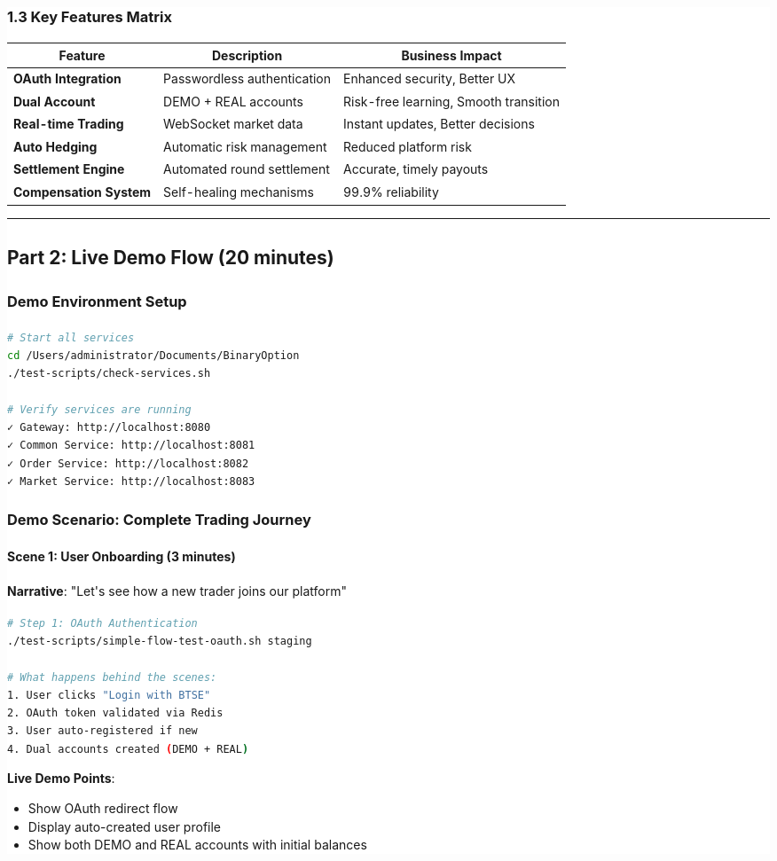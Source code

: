 ### 1.3 Key Features Matrix

| Feature | Description | Business Impact |
|---------|-------------|-----------------|
| **OAuth Integration** | Passwordless authentication | Enhanced security, Better UX |
| **Dual Account** | DEMO + REAL accounts | Risk-free learning, Smooth transition |
| **Real-time Trading** | WebSocket market data | Instant updates, Better decisions |
| **Auto Hedging** | Automatic risk management | Reduced platform risk |
| **Settlement Engine** | Automated round settlement | Accurate, timely payouts |
| **Compensation System** | Self-healing mechanisms | 99.9% reliability |

---

## Part 2: Live Demo Flow (20 minutes)

### Demo Environment Setup

```bash
# Start all services
cd /Users/administrator/Documents/BinaryOption
./test-scripts/check-services.sh

# Verify services are running
✓ Gateway: http://localhost:8080
✓ Common Service: http://localhost:8081
✓ Order Service: http://localhost:8082
✓ Market Service: http://localhost:8083
```

### Demo Scenario: Complete Trading Journey

#### Scene 1: User Onboarding (3 minutes)

**Narrative**: "Let's see how a new trader joins our platform"

```bash
# Step 1: OAuth Authentication
./test-scripts/simple-flow-test-oauth.sh staging

# What happens behind the scenes:
1. User clicks "Login with BTSE"
2. OAuth token validated via Redis
3. User auto-registered if new
4. Dual accounts created (DEMO + REAL)
```

**Live Demo Points**:
- Show OAuth redirect flow
- Display auto-created user profile
- Show both DEMO and REAL accounts with initial balances
